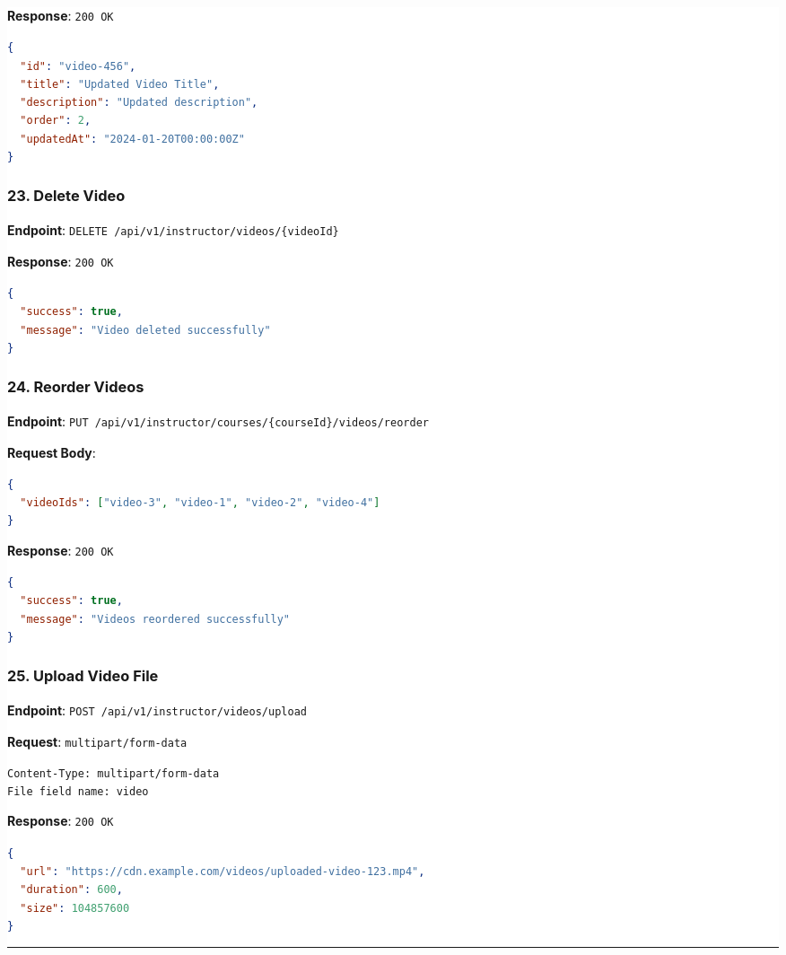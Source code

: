 **Response**: `200 OK`
```json
{
  "id": "video-456",
  "title": "Updated Video Title",
  "description": "Updated description",
  "order": 2,
  "updatedAt": "2024-01-20T00:00:00Z"
}
```

### 23. Delete Video
**Endpoint**: `DELETE /api/v1/instructor/videos/{videoId}`

**Response**: `200 OK`
```json
{
  "success": true,
  "message": "Video deleted successfully"
}
```

### 24. Reorder Videos
**Endpoint**: `PUT /api/v1/instructor/courses/{courseId}/videos/reorder`

**Request Body**:
```json
{
  "videoIds": ["video-3", "video-1", "video-2", "video-4"]
}
```

**Response**: `200 OK`
```json
{
  "success": true,
  "message": "Videos reordered successfully"
}
```

### 25. Upload Video File
**Endpoint**: `POST /api/v1/instructor/videos/upload`

**Request**: `multipart/form-data`
```
Content-Type: multipart/form-data
File field name: video
```

**Response**: `200 OK`
```json
{
  "url": "https://cdn.example.com/videos/uploaded-video-123.mp4",
  "duration": 600,
  "size": 104857600
}
```

---